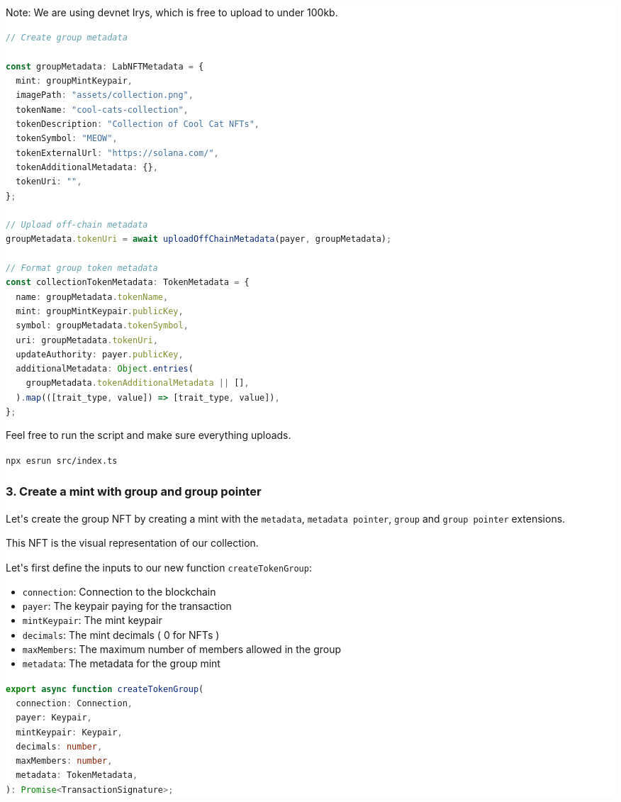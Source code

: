 Note: We are using devnet Irys, which is free to upload to under 100kb.

```ts
// Create group metadata

const groupMetadata: LabNFTMetadata = {
  mint: groupMintKeypair,
  imagePath: "assets/collection.png",
  tokenName: "cool-cats-collection",
  tokenDescription: "Collection of Cool Cat NFTs",
  tokenSymbol: "MEOW",
  tokenExternalUrl: "https://solana.com/",
  tokenAdditionalMetadata: {},
  tokenUri: "",
};

// Upload off-chain metadata
groupMetadata.tokenUri = await uploadOffChainMetadata(payer, groupMetadata);

// Format group token metadata
const collectionTokenMetadata: TokenMetadata = {
  name: groupMetadata.tokenName,
  mint: groupMintKeypair.publicKey,
  symbol: groupMetadata.tokenSymbol,
  uri: groupMetadata.tokenUri,
  updateAuthority: payer.publicKey,
  additionalMetadata: Object.entries(
    groupMetadata.tokenAdditionalMetadata || [],
  ).map(([trait_type, value]) => [trait_type, value]),
};
```

Feel free to run the script and make sure everything uploads.

```bash
npx esrun src/index.ts
```

### 3. Create a mint with group and group pointer

Let's create the group NFT by creating a mint with the `metadata`,
`metadata pointer`, `group` and `group pointer` extensions.

This NFT is the visual representation of our collection.

Let's first define the inputs to our new function `createTokenGroup`:

- `connection`: Connection to the blockchain
- `payer`: The keypair paying for the transaction
- `mintKeypair`: The mint keypair
- `decimals`: The mint decimals ( 0 for NFTs )
- `maxMembers`: The maximum number of members allowed in the group
- `metadata`: The metadata for the group mint

```ts
export async function createTokenGroup(
  connection: Connection,
  payer: Keypair,
  mintKeypair: Keypair,
  decimals: number,
  maxMembers: number,
  metadata: TokenMetadata,
): Promise<TransactionSignature>;
```
